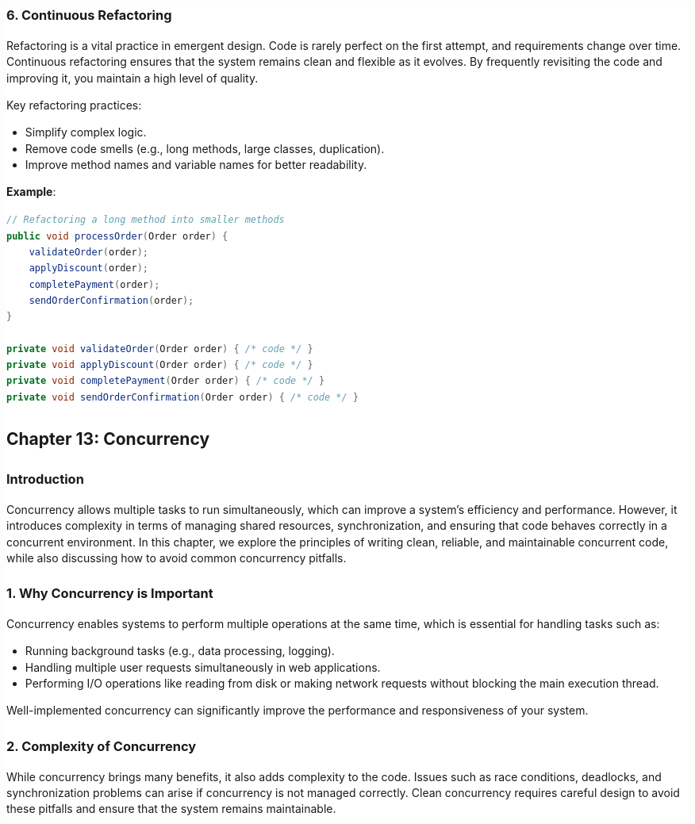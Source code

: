 ### 6. Continuous Refactoring
Refactoring is a vital practice in emergent design. Code is rarely perfect on the first attempt, and requirements change over time. Continuous refactoring ensures that the system remains clean and flexible as it evolves. By frequently revisiting the code and improving it, you maintain a high level of quality.

Key refactoring practices:
- Simplify complex logic.
- Remove code smells (e.g., long methods, large classes, duplication).
- Improve method names and variable names for better readability.

**Example**:
```java
// Refactoring a long method into smaller methods
public void processOrder(Order order) {
    validateOrder(order);
    applyDiscount(order);
    completePayment(order);
    sendOrderConfirmation(order);
}

private void validateOrder(Order order) { /* code */ }
private void applyDiscount(Order order) { /* code */ }
private void completePayment(Order order) { /* code */ }
private void sendOrderConfirmation(Order order) { /* code */ }
```


## Chapter 13: Concurrency
### Introduction
Concurrency allows multiple tasks to run simultaneously, which can improve a system’s efficiency and performance. However, it introduces complexity in terms of managing shared resources, synchronization, and ensuring that code behaves correctly in a concurrent environment. In this chapter, we explore the principles of writing clean, reliable, and maintainable concurrent code, while also discussing how to avoid common concurrency pitfalls.

### 1. Why Concurrency is Important
Concurrency enables systems to perform multiple operations at the same time, which is essential for handling tasks such as:
- Running background tasks (e.g., data processing, logging).
- Handling multiple user requests simultaneously in web applications.
- Performing I/O operations like reading from disk or making network requests without blocking the main execution thread.

Well-implemented concurrency can significantly improve the performance and responsiveness of your system.

### 2. Complexity of Concurrency
While concurrency brings many benefits, it also adds complexity to the code. Issues such as race conditions, deadlocks, and synchronization problems can arise if concurrency is not managed correctly. Clean concurrency requires careful design to avoid these pitfalls and ensure that the system remains maintainable.
